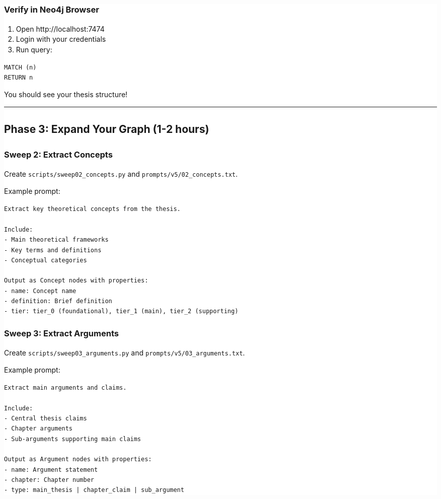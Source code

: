 ### Verify in Neo4j Browser

1. Open http://localhost:7474
2. Login with your credentials
3. Run query:

```cypher
MATCH (n)
RETURN n
```

You should see your thesis structure!

---

## Phase 3: Expand Your Graph (1-2 hours)

### Sweep 2: Extract Concepts

Create `scripts/sweep02_concepts.py` and `prompts/v5/02_concepts.txt`.

Example prompt:

```
Extract key theoretical concepts from the thesis.

Include:
- Main theoretical frameworks
- Key terms and definitions
- Conceptual categories

Output as Concept nodes with properties:
- name: Concept name
- definition: Brief definition
- tier: tier_0 (foundational), tier_1 (main), tier_2 (supporting)
```

### Sweep 3: Extract Arguments

Create `scripts/sweep03_arguments.py` and `prompts/v5/03_arguments.txt`.

Example prompt:

```
Extract main arguments and claims.

Include:
- Central thesis claims
- Chapter arguments
- Sub-arguments supporting main claims

Output as Argument nodes with properties:
- name: Argument statement
- chapter: Chapter number
- type: main_thesis | chapter_claim | sub_argument
```
